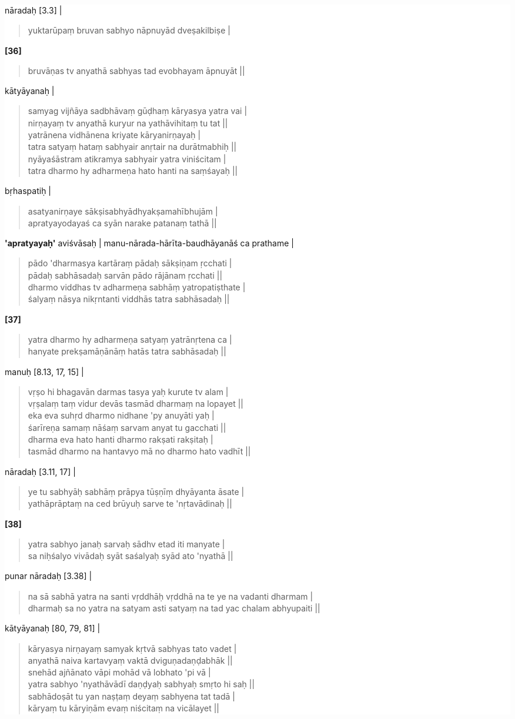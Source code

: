 nāradaḥ [3.3] |

> yuktarūpaṃ bruvan sabhyo nāpnuyād dveṣakilbiṣe |

**[36]**  
> bruvāṇas tv anyathā sabhyas tad evobhayam āpnuyāt ||

kātyāyanaḥ |

> samyag vijñāya sadbhāvaṃ gūḍhaṃ kāryasya yatra vai |  
> nirṇayaṃ tv anyathā kuryur na yathāvihitaṃ tu tat ||  
> yatrānena vidhānena kriyate kāryanirṇayaḥ |  
> tatra satyaṃ hataṃ sabhyair anṛtair na durātmabhiḥ ||  
> nyāyaśāstram atikramya sabhyair yatra viniścitam |  
> tatra dharmo hy adharmeṇa hato hanti na saṃśayaḥ ||

bṛhaspatiḥ |

> asatyanirṇaye sākṣisabhyādhyakṣamahībhujām |  
> apratyayodayaś ca syān narake patanaṃ tathā ||

**'apratyayaḥ'** aviśvāsaḥ | manu-nārada-hārīta-baudhāyanāś ca prathame |

> pādo 'dharmasya kartāraṃ pādaḥ sākṣiṇam ṛcchati |  
> pādaḥ sabhāsadaḥ sarvān pādo rājānam ṛcchati ||  
> dharmo viddhas tv adharmeṇa sabhāṃ yatropatiṣthate |  
> śalyaṃ nāsya nikṛntanti viddhās tatra sabhāsadaḥ ||

**[37]**  
> yatra dharmo hy adharmeṇa satyaṃ yatrānṛtena ca |  
> hanyate prekṣamāṇānāṃ hatās tatra sabhāsadaḥ ||

manuḥ [8.13, 17, 15] |

> vṛṣo hi bhagavān darmas tasya yaḥ kurute tv alam |  
> vṛṣalaṃ taṃ vidur devās tasmād dharmaṃ na lopayet ||  
> eka eva suhṛd dharmo nidhane 'py anuyāti yaḥ |  
> śarīreṇa samaṃ nāśaṃ sarvam anyat tu gacchati ||  
> dharma eva hato hanti dharmo rakṣati rakṣitaḥ |  
> tasmād dharmo na hantavyo mā no dharmo hato vadhīt ||

nāradaḥ [3.11, 17] |

> ye tu sabhyāḥ sabhāṃ prāpya tūṣṇīṃ dhyāyanta āsate |  
> yathāprāptaṃ na ced brūyuḥ sarve te 'nṛtavādinaḥ ||

**[38]**  
> yatra sabhyo janaḥ sarvaḥ sādhv etad iti manyate |  
> sa niḥśalyo vivādaḥ syāt saśalyaḥ syād ato 'nyathā ||

punar nāradaḥ [3.38] |

> na sā sabhā yatra na santi vṛddhāḥ vṛddhā na te ye na vadanti dharmam |  
> dharmaḥ sa no yatra na satyam asti satyaṃ na tad yac chalam abhyupaiti ||

kātyāyanaḥ [80, 79, 81] |

> kāryasya nirṇayaṃ samyak kṛtvā sabhyas tato vadet |  
> anyathā naiva kartavyaṃ vaktā dviguṇadaṇḍabhāk ||  
> snehād ajñānato vāpi mohād vā lobhato 'pi vā |  
> yatra sabhyo 'nyathāvādī daṇḍyaḥ sabhyaḥ smṛto hi saḥ ||  
> sabhādoṣāt tu yan naṣṭaṃ deyaṃ sabhyena tat tadā |  
> kāryaṃ tu kāryiṇām evaṃ niścitaṃ na vicālayet ||
